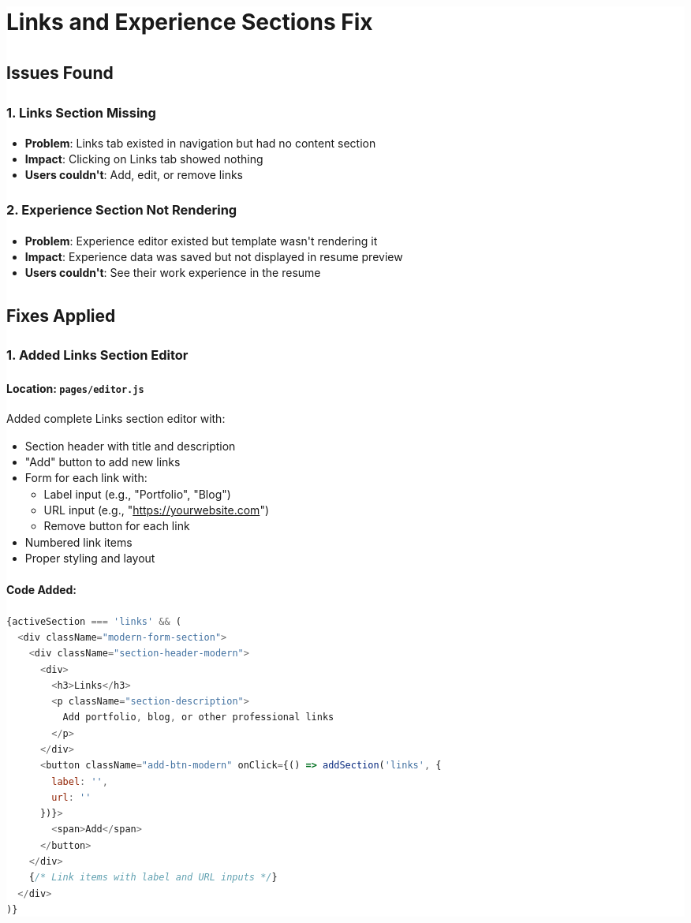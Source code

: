 # Links and Experience Sections Fix

## Issues Found

### 1. Links Section Missing
- **Problem**: Links tab existed in navigation but had no content section
- **Impact**: Clicking on Links tab showed nothing
- **Users couldn't**: Add, edit, or remove links

### 2. Experience Section Not Rendering
- **Problem**: Experience editor existed but template wasn't rendering it
- **Impact**: Experience data was saved but not displayed in resume preview
- **Users couldn't**: See their work experience in the resume

## Fixes Applied

### 1. Added Links Section Editor

#### Location: `pages/editor.js`

Added complete Links section editor with:
- Section header with title and description
- "Add" button to add new links
- Form for each link with:
  - Label input (e.g., "Portfolio", "Blog")
  - URL input (e.g., "https://yourwebsite.com")
  - Remove button for each link
- Numbered link items
- Proper styling and layout

#### Code Added:
```javascript
{activeSection === 'links' && (
  <div className="modern-form-section">
    <div className="section-header-modern">
      <div>
        <h3>Links</h3>
        <p className="section-description">
          Add portfolio, blog, or other professional links
        </p>
      </div>
      <button className="add-btn-modern" onClick={() => addSection('links', {
        label: '',
        url: ''
      })}>
        <span>Add</span>
      </button>
    </div>
    {/* Link items with label and URL inputs */}
  </div>
)}
```
